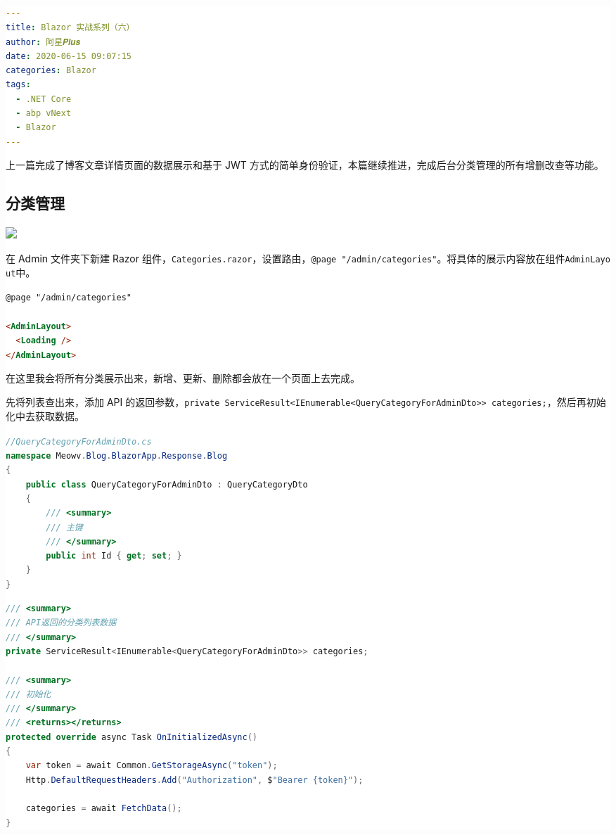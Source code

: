 ```yaml
---
title: Blazor 实战系列（六）
author: 阿星𝑷𝒍𝒖𝒔
date: 2020-06-15 09:07:15
categories: Blazor
tags:
  - .NET Core
  - abp vNext
  - Blazor
---
```


上一篇完成了博客文章详情页面的数据展示和基于 JWT 方式的简单身份验证，本篇继续推进，完成后台分类管理的所有增删改查等功能。

## 分类管理

![ ](/images/abp/blazor-bestpractice-6-01.png)

在 Admin 文件夹下新建 Razor 组件，`Categories.razor`，设置路由，`@page "/admin/categories"`。将具体的展示内容放在组件`AdminLayout`中。

```html
@page "/admin/categories"

<AdminLayout>
  <Loading />
</AdminLayout>
```

在这里我会将所有分类展示出来，新增、更新、删除都会放在一个页面上去完成。

先将列表查出来，添加 API 的返回参数，`private ServiceResult<IEnumerable<QueryCategoryForAdminDto>> categories;`，然后再初始化中去获取数据。

```csharp
//QueryCategoryForAdminDto.cs
namespace Meowv.Blog.BlazorApp.Response.Blog
{
    public class QueryCategoryForAdminDto : QueryCategoryDto
    {
        /// <summary>
        /// 主键
        /// </summary>
        public int Id { get; set; }
    }
}
```

```csharp
/// <summary>
/// API返回的分类列表数据
/// </summary>
private ServiceResult<IEnumerable<QueryCategoryForAdminDto>> categories;

/// <summary>
/// 初始化
/// </summary>
/// <returns></returns>
protected override async Task OnInitializedAsync()
{
    var token = await Common.GetStorageAsync("token");
    Http.DefaultRequestHeaders.Add("Authorization", $"Bearer {token}");

    categories = await FetchData();
}

```